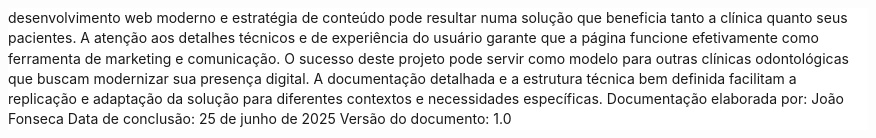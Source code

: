  desenvolvimento web moderno e estratégia de conteúdo pode resultar numa solução
 que beneficia tanto a clínica quanto seus pacientes. A atenção aos detalhes técnicos e
 de experiência do usuário garante que a página funcione efetivamente como
 ferramenta de marketing e comunicação.
O sucesso deste projeto pode servir como modelo para outras clínicas odontológicas
 que buscam modernizar sua presença digital. A documentação detalhada e a estrutura
 técnica bem definida facilitam a replicação e adaptação da solução para diferentes
 contextos e necessidades específicas.
 Documentação elaborada por: João Fonseca
 Data de conclusão: 25 de junho de 2025
Versão do documento: 1.0
